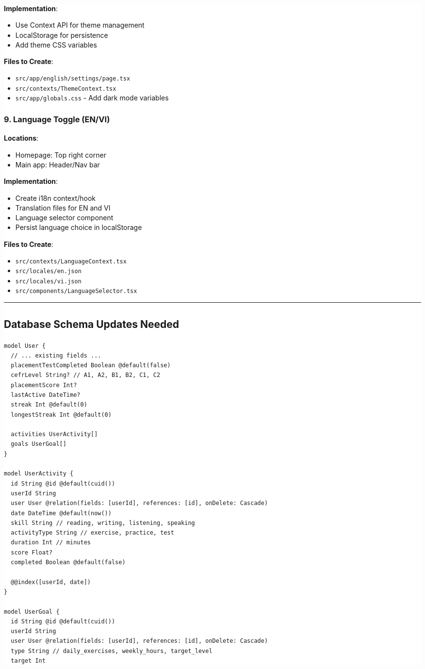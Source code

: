 **Implementation**:
- Use Context API for theme management
- LocalStorage for persistence
- Add theme CSS variables

**Files to Create**:
- `src/app/english/settings/page.tsx`
- `src/contexts/ThemeContext.tsx`
- `src/app/globals.css` - Add dark mode variables

### 9. Language Toggle (EN/VI)
**Locations**:
- Homepage: Top right corner
- Main app: Header/Nav bar

**Implementation**:
- Create i18n context/hook
- Translation files for EN and VI
- Language selector component
- Persist language choice in localStorage

**Files to Create**:
- `src/contexts/LanguageContext.tsx`
- `src/locales/en.json`
- `src/locales/vi.json`
- `src/components/LanguageSelector.tsx`

---

## Database Schema Updates Needed

```prisma
model User {
  // ... existing fields ...
  placementTestCompleted Boolean @default(false)
  cefrLevel String? // A1, A2, B1, B2, C1, C2
  placementScore Int?
  lastActive DateTime?
  streak Int @default(0)
  longestStreak Int @default(0)
  
  activities UserActivity[]
  goals UserGoal[]
}

model UserActivity {
  id String @id @default(cuid())
  userId String
  user User @relation(fields: [userId], references: [id], onDelete: Cascade)
  date DateTime @default(now())
  skill String // reading, writing, listening, speaking
  activityType String // exercise, practice, test
  duration Int // minutes
  score Float?
  completed Boolean @default(false)
  
  @@index([userId, date])
}

model UserGoal {
  id String @id @default(cuid())
  userId String
  user User @relation(fields: [userId], references: [id], onDelete: Cascade)
  type String // daily_exercises, weekly_hours, target_level
  target Int
```